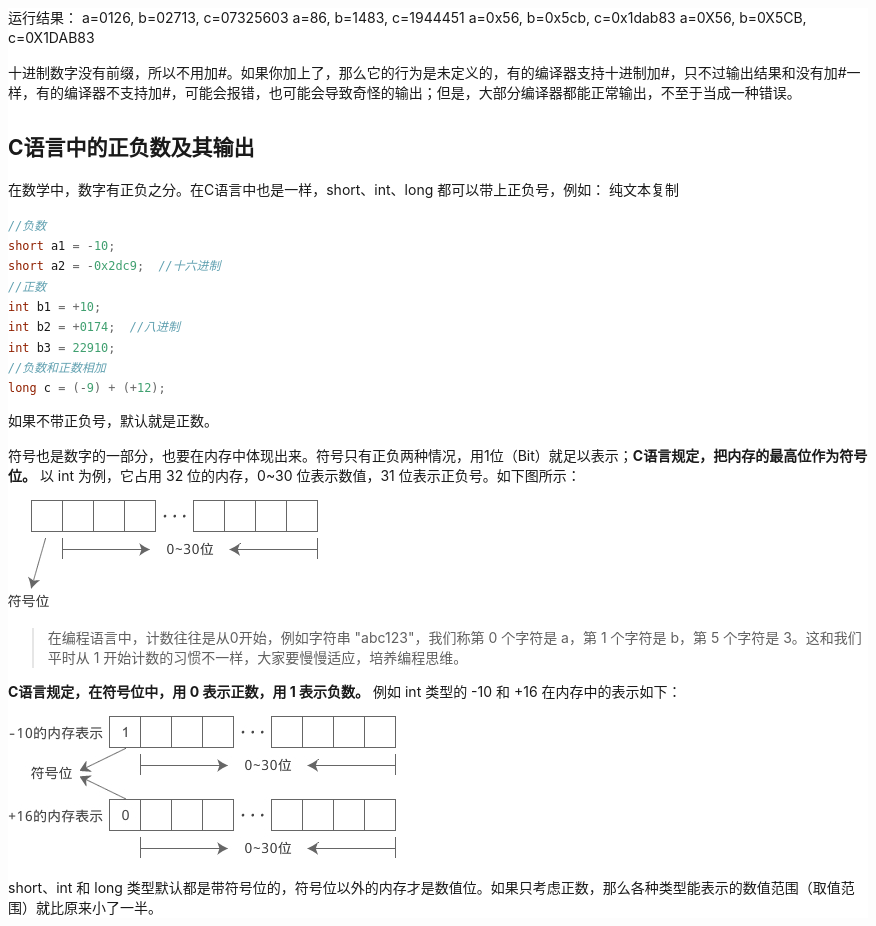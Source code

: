 运行结果：
a=0126, b=02713, c=07325603
a=86, b=1483, c=1944451
a=0x56, b=0x5cb, c=0x1dab83
a=0X56, b=0X5CB, c=0X1DAB83

十进制数字没有前缀，所以不用加#。如果你加上了，那么它的行为是未定义的，有的编译器支持十进制加#，只不过输出结果和没有加#一样，有的编译器不支持加#，可能会报错，也可能会导致奇怪的输出；但是，大部分编译器都能正常输出，不至于当成一种错误。

## C语言中的正负数及其输出

在数学中，数字有正负之分。在C语言中也是一样，short、int、long 都可以带上正负号，例如：
纯文本复制

```C
//负数
short a1 = -10;
short a2 = -0x2dc9;  //十六进制
//正数
int b1 = +10;
int b2 = +0174;  //八进制
int b3 = 22910;
//负数和正数相加
long c = (-9) + (+12);
```

如果不带正负号，默认就是正数。

符号也是数字的一部分，也要在内存中体现出来。符号只有正负两种情况，用1位（Bit）就足以表示；**C语言规定，把内存的最高位作为符号位。** 以 int 为例，它占用 32 位的内存，0~30 位表示数值，31 位表示正负号。如下图所示：

![](./Chap3-01-SignBit.png)

> 在编程语言中，计数往往是从0开始，例如字符串 "abc123"，我们称第 0 个字符是 a，第 1 个字符是 b，第 5 个字符是 3。这和我们平时从 1 开始计数的习惯不一样，大家要慢慢适应，培养编程思维。

**C语言规定，在符号位中，用 0 表示正数，用 1 表示负数。** 例如 int 类型的 -10 和 +16 在内存中的表示如下：

![](./Chap3-02-SignBitPresent.jpg)

short、int 和 long 类型默认都是带符号位的，符号位以外的内存才是数值位。如果只考虑正数，那么各种类型能表示的数值范围（取值范围）就比原来小了一半。
